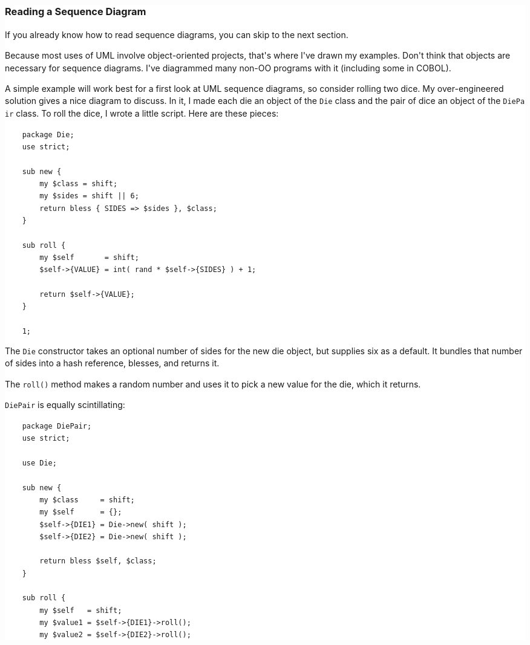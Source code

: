 ### Reading a Sequence Diagram

If you already know how to read sequence diagrams, you can skip to the next section.

Because most uses of UML involve object-oriented projects, that's where I've drawn my examples. Don't think that objects are necessary for sequence diagrams. I've diagrammed many non-OO programs with it (including some in COBOL).

A simple example will work best for a first look at UML sequence diagrams, so consider rolling two dice. My over-engineered solution gives a nice diagram to discuss. In it, I made each die an object of the `Die` class and the pair of dice an object of the `DiePair` class. To roll the dice, I wrote a little script. Here are these pieces:

        package Die;
        use strict;

        sub new {
            my $class = shift;
            my $sides = shift || 6;
            return bless { SIDES => $sides }, $class;
        }

        sub roll {
            my $self       = shift;
            $self->{VALUE} = int( rand * $self->{SIDES} ) + 1;

            return $self->{VALUE};
        }

        1;

The `Die` constructor takes an optional number of sides for the new die object, but supplies six as a default. It bundles that number of sides into a hash reference, blesses, and returns it.

The `roll()` method makes a random number and uses it to pick a new value for the die, which it returns.

`DiePair` is equally scintillating:

        package DiePair;
        use strict;

        use Die;

        sub new {
            my $class     = shift;
            my $self      = {};
            $self->{DIE1} = Die->new( shift );
            $self->{DIE2} = Die->new( shift );

            return bless $self, $class;
        }

        sub roll {
            my $self   = shift;
            my $value1 = $self->{DIE1}->roll();
            my $value2 = $self->{DIE2}->roll();
